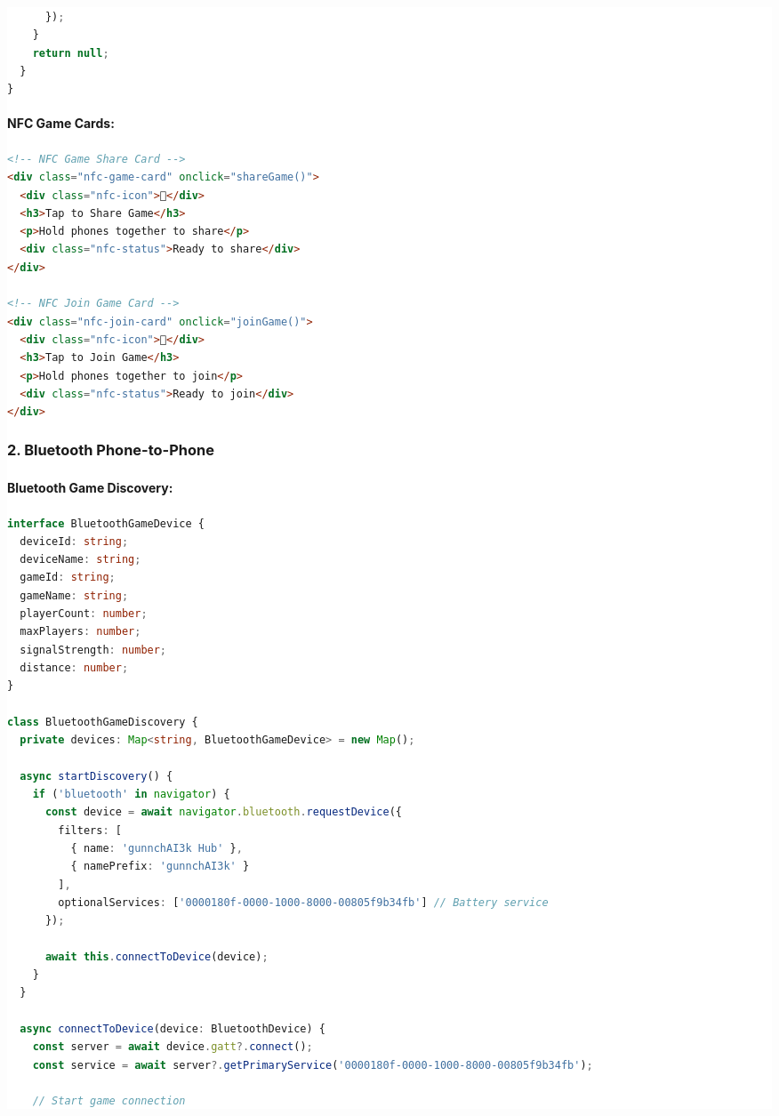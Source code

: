 ```typescript
      });
    }
    return null;
  }
}
```

#### **NFC Game Cards:**
```html
<!-- NFC Game Share Card -->
<div class="nfc-game-card" onclick="shareGame()">
  <div class="nfc-icon">📱</div>
  <h3>Tap to Share Game</h3>
  <p>Hold phones together to share</p>
  <div class="nfc-status">Ready to share</div>
</div>

<!-- NFC Join Game Card -->
<div class="nfc-join-card" onclick="joinGame()">
  <div class="nfc-icon">👥</div>
  <h3>Tap to Join Game</h3>
  <p>Hold phones together to join</p>
  <div class="nfc-status">Ready to join</div>
</div>
```

### **2. Bluetooth Phone-to-Phone**

#### **Bluetooth Game Discovery:**
```typescript
interface BluetoothGameDevice {
  deviceId: string;
  deviceName: string;
  gameId: string;
  gameName: string;
  playerCount: number;
  maxPlayers: number;
  signalStrength: number;
  distance: number;
}

class BluetoothGameDiscovery {
  private devices: Map<string, BluetoothGameDevice> = new Map();
  
  async startDiscovery() {
    if ('bluetooth' in navigator) {
      const device = await navigator.bluetooth.requestDevice({
        filters: [
          { name: 'gunnchAI3k Hub' },
          { namePrefix: 'gunnchAI3k' }
        ],
        optionalServices: ['0000180f-0000-1000-8000-00805f9b34fb'] // Battery service
      });
      
      await this.connectToDevice(device);
    }
  }
  
  async connectToDevice(device: BluetoothDevice) {
    const server = await device.gatt?.connect();
    const service = await server?.getPrimaryService('0000180f-0000-1000-8000-00805f9b34fb');
    
    // Start game connection
```